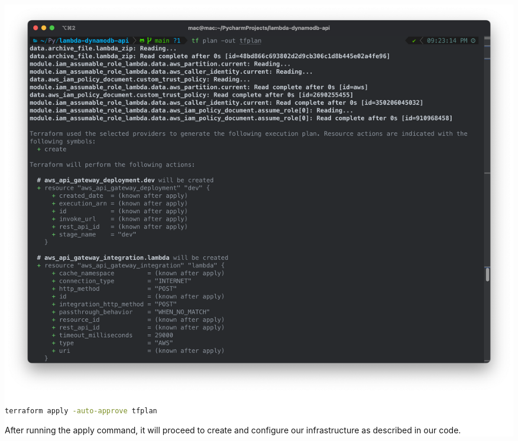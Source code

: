 ![plan](/posts/serverless_api/plan.png)

```bash
terraform apply -auto-approve tfplan
```
After running the apply command, it will proceed to create and configure our infrastructure as described in our code.